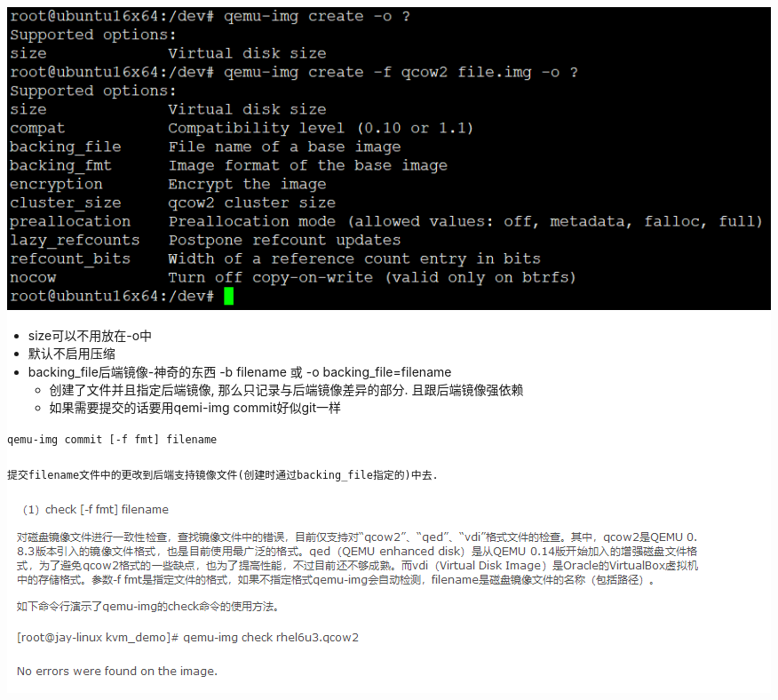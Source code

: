![1532420387290.png](image/1532420387290.png)

* size可以不用放在-o中
* 默认不启用压缩
* backing_file后端镜像-神奇的东西 -b filename 或 -o backing_file=filename
	- 创建了文件并且指定后端镜像, 那么只记录与后端镜像差异的部分. 且跟后端镜像强依赖
	- 如果需要提交的话要用qemi-img commit好似git一样

```
qemu-img commit [-f fmt] filename

提交filename文件中的更改到后端支持镜像文件(创建时通过backing_file指定的)中去. 
```

![1532421110265.png](image/1532421110265.png)
